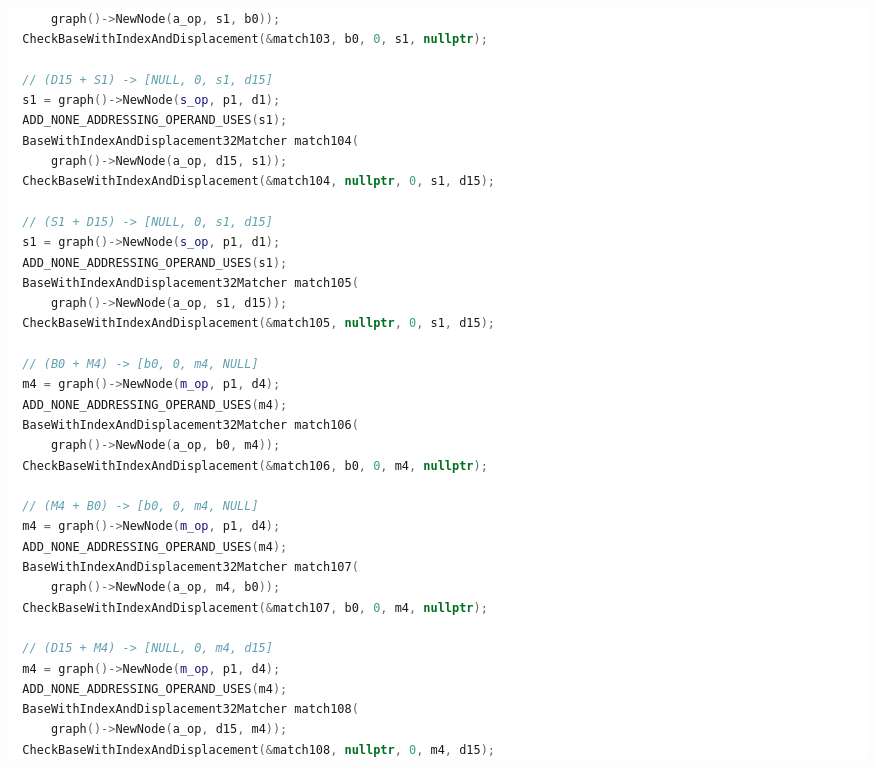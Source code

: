 ```cpp
      graph()->NewNode(a_op, s1, b0));
  CheckBaseWithIndexAndDisplacement(&match103, b0, 0, s1, nullptr);

  // (D15 + S1) -> [NULL, 0, s1, d15]
  s1 = graph()->NewNode(s_op, p1, d1);
  ADD_NONE_ADDRESSING_OPERAND_USES(s1);
  BaseWithIndexAndDisplacement32Matcher match104(
      graph()->NewNode(a_op, d15, s1));
  CheckBaseWithIndexAndDisplacement(&match104, nullptr, 0, s1, d15);

  // (S1 + D15) -> [NULL, 0, s1, d15]
  s1 = graph()->NewNode(s_op, p1, d1);
  ADD_NONE_ADDRESSING_OPERAND_USES(s1);
  BaseWithIndexAndDisplacement32Matcher match105(
      graph()->NewNode(a_op, s1, d15));
  CheckBaseWithIndexAndDisplacement(&match105, nullptr, 0, s1, d15);

  // (B0 + M4) -> [b0, 0, m4, NULL]
  m4 = graph()->NewNode(m_op, p1, d4);
  ADD_NONE_ADDRESSING_OPERAND_USES(m4);
  BaseWithIndexAndDisplacement32Matcher match106(
      graph()->NewNode(a_op, b0, m4));
  CheckBaseWithIndexAndDisplacement(&match106, b0, 0, m4, nullptr);

  // (M4 + B0) -> [b0, 0, m4, NULL]
  m4 = graph()->NewNode(m_op, p1, d4);
  ADD_NONE_ADDRESSING_OPERAND_USES(m4);
  BaseWithIndexAndDisplacement32Matcher match107(
      graph()->NewNode(a_op, m4, b0));
  CheckBaseWithIndexAndDisplacement(&match107, b0, 0, m4, nullptr);

  // (D15 + M4) -> [NULL, 0, m4, d15]
  m4 = graph()->NewNode(m_op, p1, d4);
  ADD_NONE_ADDRESSING_OPERAND_USES(m4);
  BaseWithIndexAndDisplacement32Matcher match108(
      graph()->NewNode(a_op, d15, m4));
  CheckBaseWithIndexAndDisplacement(&match108, nullptr, 0, m4, d15);
```